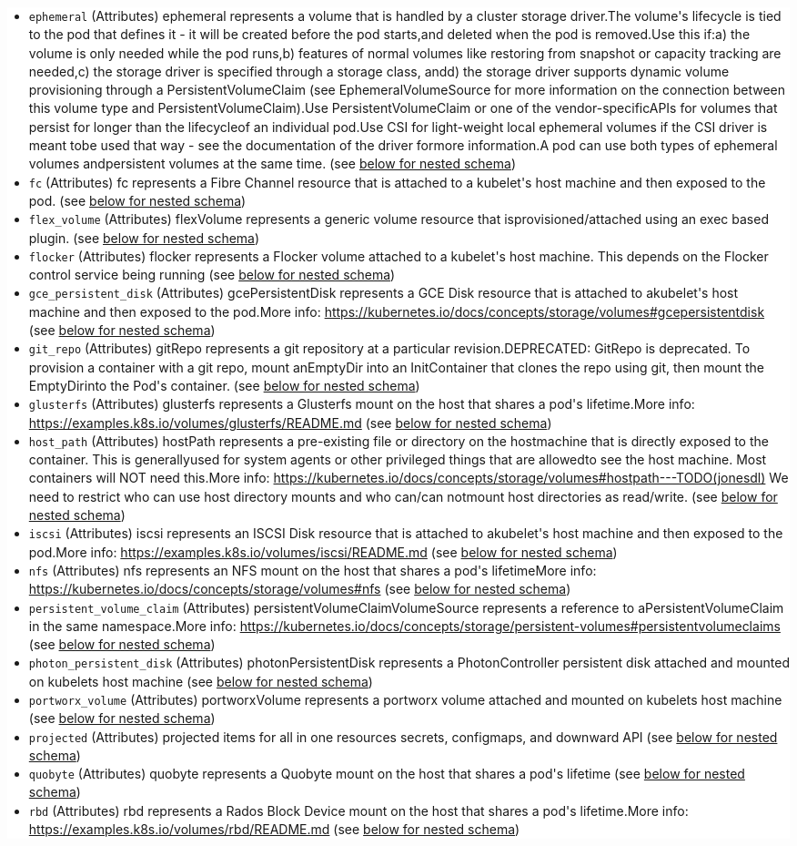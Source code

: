 - `ephemeral` (Attributes) ephemeral represents a volume that is handled by a cluster storage driver.The volume's lifecycle is tied to the pod that defines it - it will be created before the pod starts,and deleted when the pod is removed.Use this if:a) the volume is only needed while the pod runs,b) features of normal volumes like restoring from snapshot or capacity   tracking are needed,c) the storage driver is specified through a storage class, andd) the storage driver supports dynamic volume provisioning through   a PersistentVolumeClaim (see EphemeralVolumeSource for more   information on the connection between this volume type   and PersistentVolumeClaim).Use PersistentVolumeClaim or one of the vendor-specificAPIs for volumes that persist for longer than the lifecycleof an individual pod.Use CSI for light-weight local ephemeral volumes if the CSI driver is meant tobe used that way - see the documentation of the driver formore information.A pod can use both types of ephemeral volumes andpersistent volumes at the same time. (see [below for nested schema](#nestedatt--spec--component_specs--instances--volumes--ephemeral))
- `fc` (Attributes) fc represents a Fibre Channel resource that is attached to a kubelet's host machine and then exposed to the pod. (see [below for nested schema](#nestedatt--spec--component_specs--instances--volumes--fc))
- `flex_volume` (Attributes) flexVolume represents a generic volume resource that isprovisioned/attached using an exec based plugin. (see [below for nested schema](#nestedatt--spec--component_specs--instances--volumes--flex_volume))
- `flocker` (Attributes) flocker represents a Flocker volume attached to a kubelet's host machine. This depends on the Flocker control service being running (see [below for nested schema](#nestedatt--spec--component_specs--instances--volumes--flocker))
- `gce_persistent_disk` (Attributes) gcePersistentDisk represents a GCE Disk resource that is attached to akubelet's host machine and then exposed to the pod.More info: https://kubernetes.io/docs/concepts/storage/volumes#gcepersistentdisk (see [below for nested schema](#nestedatt--spec--component_specs--instances--volumes--gce_persistent_disk))
- `git_repo` (Attributes) gitRepo represents a git repository at a particular revision.DEPRECATED: GitRepo is deprecated. To provision a container with a git repo, mount anEmptyDir into an InitContainer that clones the repo using git, then mount the EmptyDirinto the Pod's container. (see [below for nested schema](#nestedatt--spec--component_specs--instances--volumes--git_repo))
- `glusterfs` (Attributes) glusterfs represents a Glusterfs mount on the host that shares a pod's lifetime.More info: https://examples.k8s.io/volumes/glusterfs/README.md (see [below for nested schema](#nestedatt--spec--component_specs--instances--volumes--glusterfs))
- `host_path` (Attributes) hostPath represents a pre-existing file or directory on the hostmachine that is directly exposed to the container. This is generallyused for system agents or other privileged things that are allowedto see the host machine. Most containers will NOT need this.More info: https://kubernetes.io/docs/concepts/storage/volumes#hostpath---TODO(jonesdl) We need to restrict who can use host directory mounts and who can/can notmount host directories as read/write. (see [below for nested schema](#nestedatt--spec--component_specs--instances--volumes--host_path))
- `iscsi` (Attributes) iscsi represents an ISCSI Disk resource that is attached to akubelet's host machine and then exposed to the pod.More info: https://examples.k8s.io/volumes/iscsi/README.md (see [below for nested schema](#nestedatt--spec--component_specs--instances--volumes--iscsi))
- `nfs` (Attributes) nfs represents an NFS mount on the host that shares a pod's lifetimeMore info: https://kubernetes.io/docs/concepts/storage/volumes#nfs (see [below for nested schema](#nestedatt--spec--component_specs--instances--volumes--nfs))
- `persistent_volume_claim` (Attributes) persistentVolumeClaimVolumeSource represents a reference to aPersistentVolumeClaim in the same namespace.More info: https://kubernetes.io/docs/concepts/storage/persistent-volumes#persistentvolumeclaims (see [below for nested schema](#nestedatt--spec--component_specs--instances--volumes--persistent_volume_claim))
- `photon_persistent_disk` (Attributes) photonPersistentDisk represents a PhotonController persistent disk attached and mounted on kubelets host machine (see [below for nested schema](#nestedatt--spec--component_specs--instances--volumes--photon_persistent_disk))
- `portworx_volume` (Attributes) portworxVolume represents a portworx volume attached and mounted on kubelets host machine (see [below for nested schema](#nestedatt--spec--component_specs--instances--volumes--portworx_volume))
- `projected` (Attributes) projected items for all in one resources secrets, configmaps, and downward API (see [below for nested schema](#nestedatt--spec--component_specs--instances--volumes--projected))
- `quobyte` (Attributes) quobyte represents a Quobyte mount on the host that shares a pod's lifetime (see [below for nested schema](#nestedatt--spec--component_specs--instances--volumes--quobyte))
- `rbd` (Attributes) rbd represents a Rados Block Device mount on the host that shares a pod's lifetime.More info: https://examples.k8s.io/volumes/rbd/README.md (see [below for nested schema](#nestedatt--spec--component_specs--instances--volumes--rbd))